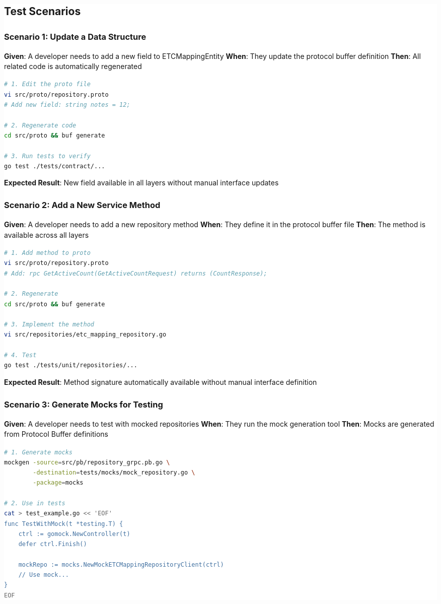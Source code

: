 ## Test Scenarios

### Scenario 1: Update a Data Structure
**Given**: A developer needs to add a new field to ETCMappingEntity
**When**: They update the protocol buffer definition
**Then**: All related code is automatically regenerated

```bash
# 1. Edit the proto file
vi src/proto/repository.proto
# Add new field: string notes = 12;

# 2. Regenerate code
cd src/proto && buf generate

# 3. Run tests to verify
go test ./tests/contract/...
```

**Expected Result**: New field available in all layers without manual interface updates

### Scenario 2: Add a New Service Method
**Given**: A developer needs to add a new repository method
**When**: They define it in the protocol buffer file
**Then**: The method is available across all layers

```bash
# 1. Add method to proto
vi src/proto/repository.proto
# Add: rpc GetActiveCount(GetActiveCountRequest) returns (CountResponse);

# 2. Regenerate
cd src/proto && buf generate

# 3. Implement the method
vi src/repositories/etc_mapping_repository.go

# 4. Test
go test ./tests/unit/repositories/...
```

**Expected Result**: Method signature automatically available without manual interface definition

### Scenario 3: Generate Mocks for Testing
**Given**: A developer needs to test with mocked repositories
**When**: They run the mock generation tool
**Then**: Mocks are generated from Protocol Buffer definitions

```bash
# 1. Generate mocks
mockgen -source=src/pb/repository_grpc.pb.go \
        -destination=tests/mocks/mock_repository.go \
        -package=mocks

# 2. Use in tests
cat > test_example.go << 'EOF'
func TestWithMock(t *testing.T) {
    ctrl := gomock.NewController(t)
    defer ctrl.Finish()

    mockRepo := mocks.NewMockETCMappingRepositoryClient(ctrl)
    // Use mock...
}
EOF

```